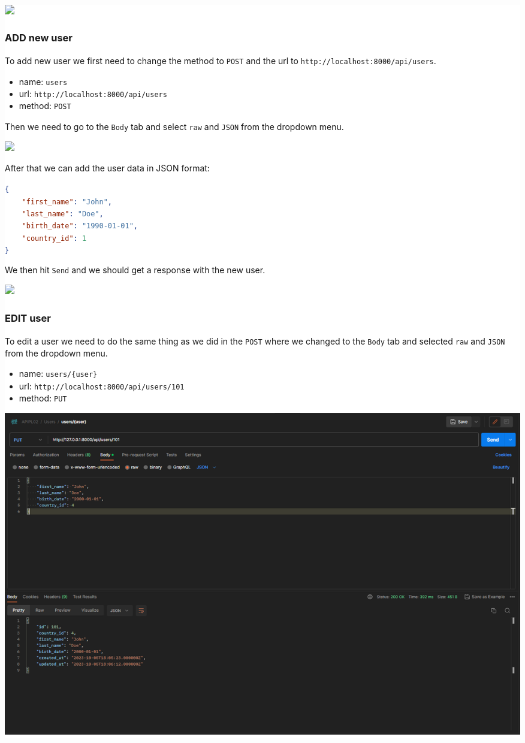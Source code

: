 ![](/assets/Postman/getOneUser.png)


### ADD new user
To add new user we first need to change the method to `POST` and the url to `http://localhost:8000/api/users`.

- name: `users`
- url: `http://localhost:8000/api/users`
- method: `POST`

Then we need to go to the `Body` tab and select `raw` and `JSON` from the dropdown menu.

![](/assets/Postman/postChanges.png)

After that we can add the user data in JSON format:
```json
{
    "first_name": "John",
    "last_name": "Doe",
    "birth_date": "1990-01-01",
    "country_id": 1
}
```
We then hit `Send` and we should get a response with the new user.

![](/assets/Postman/postUser.png)

### EDIT user
To edit a user we need to do the same thing as we did in the `POST` where we changed to the `Body` tab and selected `raw` and `JSON` from the dropdown menu.

- name: `users/{user}`
- url: `http://localhost:8000/api/users/101`
- method: `PUT`

![](assets/Postman/editUser.png)
